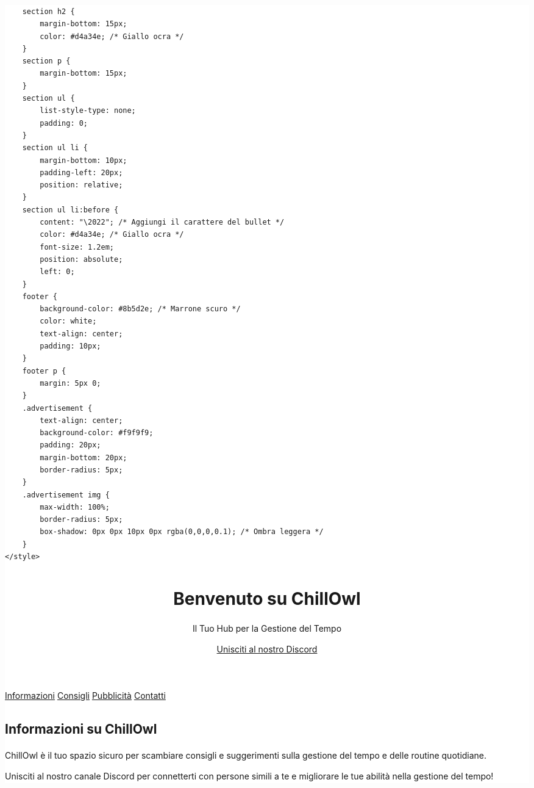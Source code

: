        section h2 {
            margin-bottom: 15px;
            color: #d4a34e; /* Giallo ocra */
        }
        section p {
            margin-bottom: 15px;
        }
        section ul {
            list-style-type: none;
            padding: 0;
        }
        section ul li {
            margin-bottom: 10px;
            padding-left: 20px;
            position: relative;
        }
        section ul li:before {
            content: "\2022"; /* Aggiungi il carattere del bullet */
            color: #d4a34e; /* Giallo ocra */
            font-size: 1.2em;
            position: absolute;
            left: 0;
        }
        footer {
            background-color: #8b5d2e; /* Marrone scuro */
            color: white;
            text-align: center;
            padding: 10px;
        }
        footer p {
            margin: 5px 0;
        }
        .advertisement {
            text-align: center;
            background-color: #f9f9f9;
            padding: 20px;
            margin-bottom: 20px;
            border-radius: 5px;
        }
        .advertisement img {
            max-width: 100%;
            border-radius: 5px;
            box-shadow: 0px 0px 10px 0px rgba(0,0,0,0.1); /* Ombra leggera */
        }
    </style>
</head>
<body>
    <header>
        <h1 id="headerText">Benvenuto su ChillOwl</h1>
        <p>Il Tuo Hub per la Gestione del Tempo</p>
        <a href="https://discord.gg/VmrRC5V2" target="_blank">Unisciti al nostro Discord</a>
    </header>
    <nav>
        <a href="#about">Informazioni</a>
        <a href="#tips">Consigli</a>
        <a href="#advertise">Pubblicità</a>
        <a href="#contact">Contatti</a>
    </nav>
    <section id="about">
        <h2>Informazioni su ChillOwl</h2>
        <p>ChillOwl è il tuo spazio sicuro per scambiare consigli e suggerimenti sulla gestione del tempo e delle routine quotidiane.</p>
        <p>Unisciti al nostro canale Discord per connetterti con persone simili a te e migliorare le tue abilità nella gestione del tempo!</p>